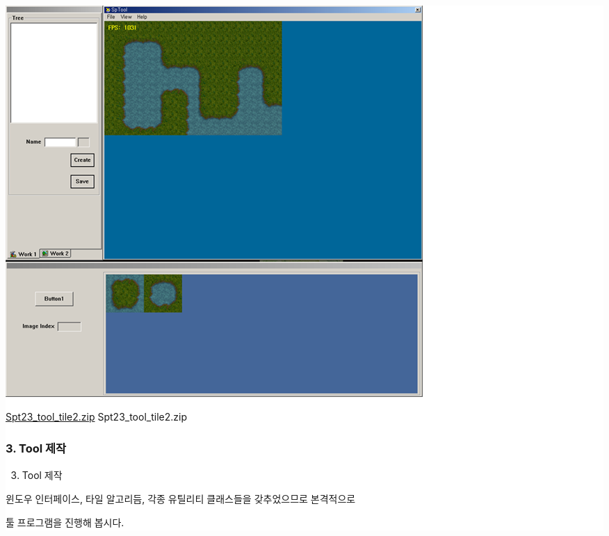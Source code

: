 ![tool004.png](https://github.com/3dapi/bs14_2d_adv/raw/master/img_src/tool004.png)





[Spt23_tool_tile2.zip](https://github.com/3dapi/bs14_2d_adv/raw/master/Spt23_tool_tile2.zip)
Spt23_tool_tile2.zip














### 3. Tool 제작

3. Tool 제작


윈도우 인터페이스, 타일 알고리듬, 각종 유틸리티 클래스들을 갖추었으므로 본격적으로


툴 프로그램을 진행해 봅시다.

